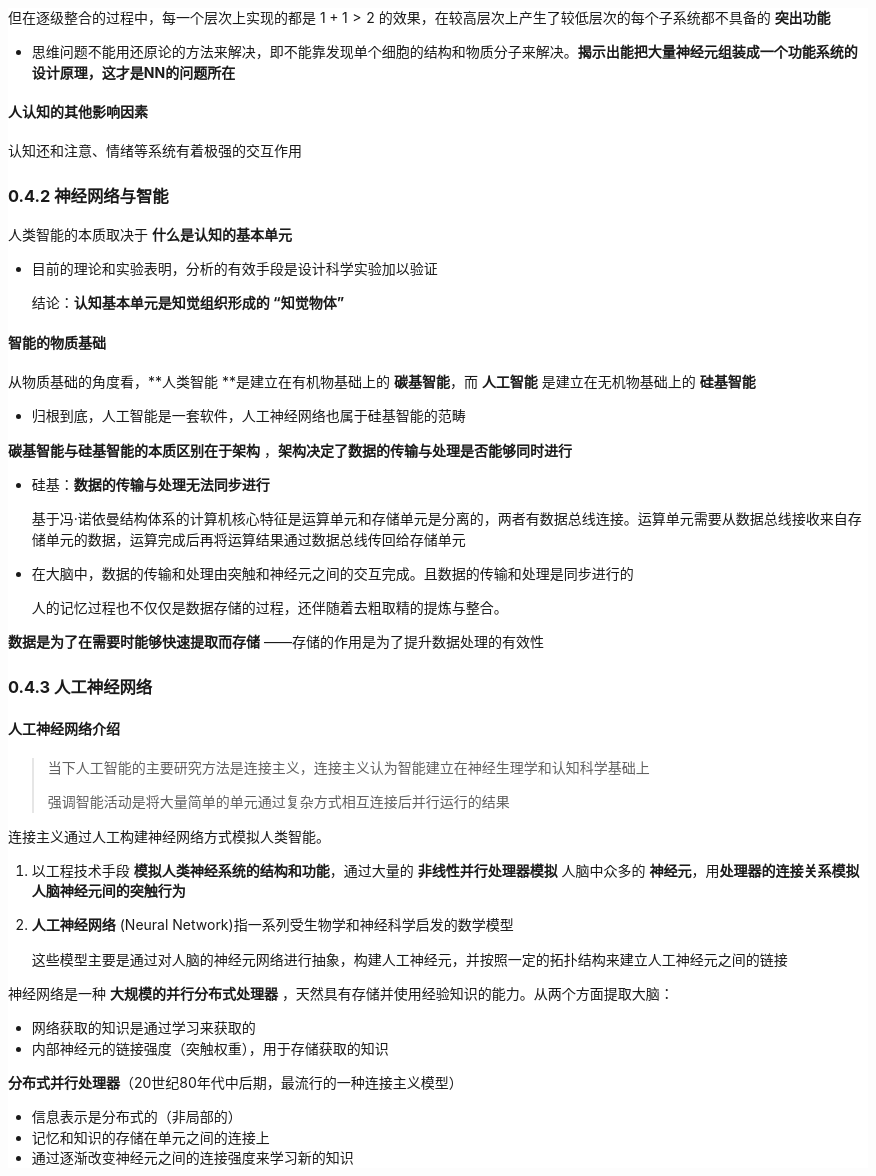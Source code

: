 但在逐级整合的过程中，每一个层次上实现的都是 $1+1>2$ 的效果，在较高层次上产生了较低层次的每个子系统都不具备的 **突出功能** 

- 思维问题不能用还原论的方法来解决，即不能靠发现单个细胞的结构和物质分子来解决。**揭示出能把大量神经元组装成一个功能系统的设计原理，这才是NN的问题所在**

#### 人认知的其他影响因素

认知还和注意、情绪等系统有着极强的交互作用

### 0.4.2 神经网络与智能

人类智能的本质取决于 **什么是认知的基本单元** 

- 目前的理论和实验表明，分析的有效手段是设计科学实验加以验证

  结论：**认知基本单元是知觉组织形成的 “知觉物体”**

#### 智能的物质基础

从物质基础的角度看，**人类智能 **是建立在有机物基础上的 **碳基智能**，而 **人工智能** 是建立在无机物基础上的 **硅基智能**

- 归根到底，人工智能是一套软件，人工神经网络也属于硅基智能的范畴

**碳基智能与硅基智能的本质区别在于架构** ，**架构决定了数据的传输与处理是否能够同时进行**

- 硅基：**数据的传输与处理无法同步进行**

  基于冯·诺依曼结构体系的计算机核心特征是运算单元和存储单元是分离的，两者有数据总线连接。运算单元需要从数据总线接收来自存储单元的数据，运算完成后再将运算结果通过数据总线传回给存储单元

- 在大脑中，数据的传输和处理由突触和神经元之间的交互完成。且数据的传输和处理是同步进行的

  人的记忆过程也不仅仅是数据存储的过程，还伴随着去粗取精的提炼与整合。

**数据是为了在需要时能够快速提取而存储** ——存储的作用是为了提升数据处理的有效性

### 0.4.3 人工神经网络

#### 人工神经网络介绍

> 当下人工智能的主要研究方法是连接主义，连接主义认为智能建立在神经生理学和认知科学基础上
>
> 强调智能活动是将大量简单的单元通过复杂方式相互连接后并行运行的结果

连接主义通过人工构建神经网络方式模拟人类智能。

1. 以工程技术手段 **模拟人类神经系统的结构和功能**，通过大量的 **非线性并行处理器模拟** 人脑中众多的 **神经元**，用**处理器的连接关系模拟人脑神经元间的突触行为** 

2. **人工神经网络** (Neural Network)指一系列受生物学和神经科学启发的数学模型

   这些模型主要是通过对人脑的神经元网络进行抽象，构建人工神经元，并按照一定的拓扑结构来建立人工神经元之间的链接

神经网络是一种 **大规模的并行分布式处理器** ，天然具有存储并使用经验知识的能力。从两个方面提取大脑：

- 网络获取的知识是通过学习来获取的
- 内部神经元的链接强度（突触权重），用于存储获取的知识

**分布式并行处理器**（20世纪80年代中后期，最流行的一种连接主义模型）

- 信息表示是分布式的（非局部的）
- 记忆和知识的存储在单元之间的连接上
- 通过逐渐改变神经元之间的连接强度来学习新的知识
